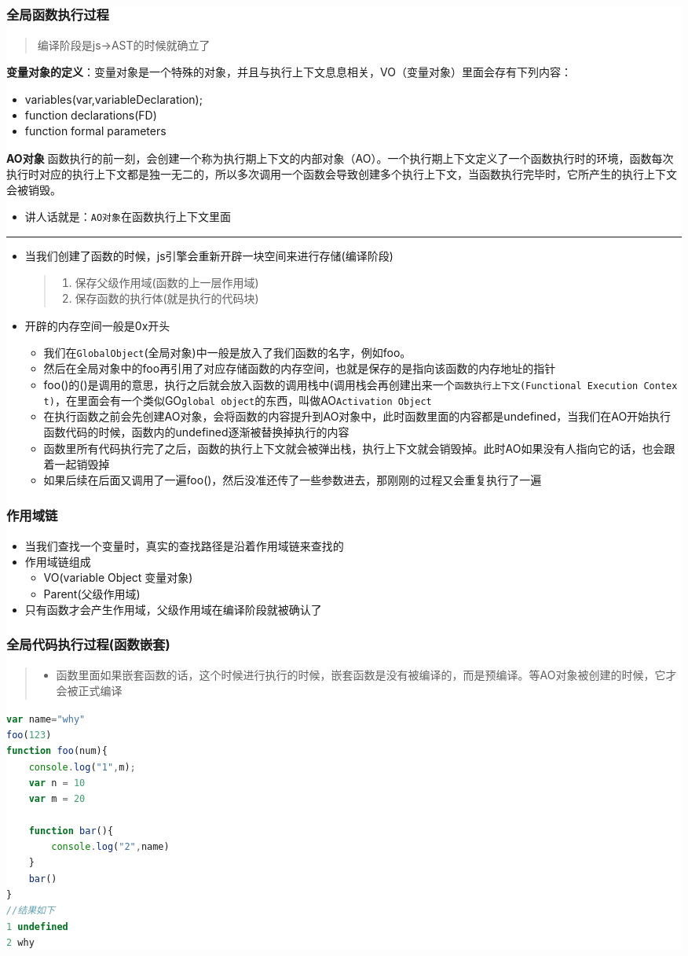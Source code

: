 ### 全局函数执行过程

> 编译阶段是js->AST的时候就确立了

**变量对象的定义**：变量对象是一个特殊的对象，并且与执行上下文息息相关，VO（变量对象）里面会存有下列内容：

- variables(var,variableDeclaration);
- function declarations(FD)
- function formal parameters

**AO对象**
函数执行的前一刻，会创建一个称为执行期上下文的内部对象（AO）。一个执行期上下文定义了一个函数执行时的环境，函数每次执行时对应的执行上下文都是独一无二的，所以多次调用一个函数会导致创建多个执行上下文，当函数执行完毕时，它所产生的执行上下文会被销毁。

- 讲人话就是：`AO对象`在函数执行上下文里面

----

- 当我们创建了函数的时候，js引擎会重新开辟一块空间来进行存储(编译阶段)

  > 1. 保存父级作用域(函数的上一层作用域)
  > 2. 保存函数的执行体(就是执行的代码块)

- 开辟的内存空间一般是0x开头
  - 我们在`GlobalObject`(全局对象)中一般是放入了我们函数的名字，例如foo。
  - 然后在全局对象中的foo再引用了对应存储函数的内存空间，也就是保存的是指向该函数的内存地址的指针
  - foo()的()是调用的意思，执行之后就会放入函数的调用栈中(调用栈会再创建出来一个`函数执行上下文(Functional Execution Context)`，在里面会有一个类似GO`global object`的东西，叫做AO`Activation Object`
  - 在执行函数之前会先创建AO对象，会将函数的内容提升到AO对象中，此时函数里面的内容都是undefined，当我们在AO开始执行函数代码的时候，函数内的undefined逐渐被替换掉执行的内容
  - 函数里所有代码执行完了之后，函数的执行上下文就会被弹出栈，执行上下文就会销毁掉。此时AO如果没有人指向它的话，也会跟着一起销毁掉
  - 如果后续在后面又调用了一遍foo()，然后没准还传了一些参数进去，那刚刚的过程又会重复执行了一遍

### 作用域链

- 当我们查找一个变量时，真实的查找路径是沿着作用域链来查找的
- 作用域链组成
  - VO(variable Object 变量对象)
  - Parent(父级作用域)
- 只有函数才会产生作用域，父级作用域在编译阶段就被确认了

### 全局代码执行过程(函数嵌套)

> - 函数里面如果嵌套函数的话，这个时候进行执行的时候，嵌套函数是没有被编译的，而是预编译。等AO对象被创建的时候，它才会被正式编译

```js
var name="why"
foo(123)
function foo(num){
	console.log("1",m);
    var n = 10
    var m = 20
    
    function bar(){
        console.log("2",name)
    }
    bar()
}
//结果如下
1 undefined
2 why
```
